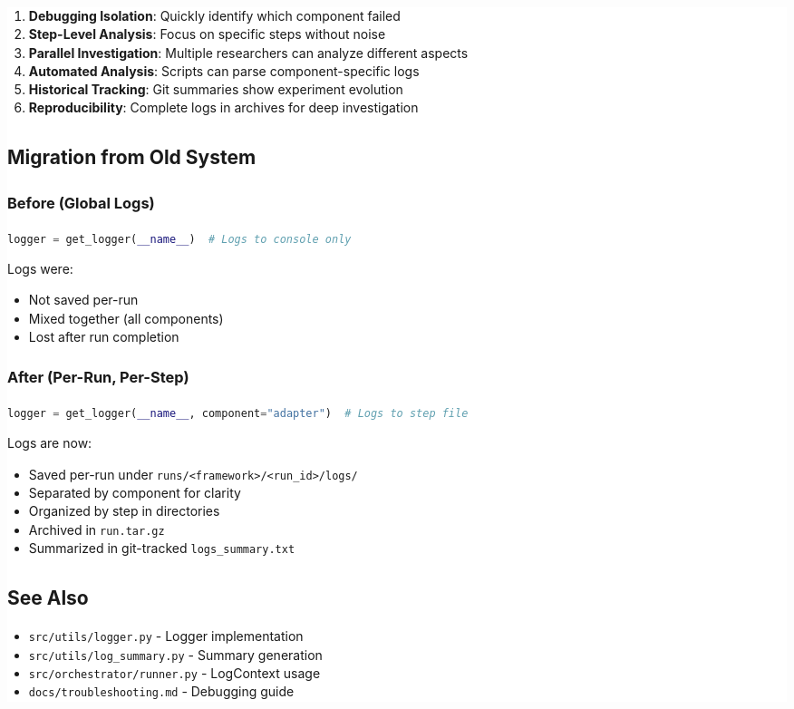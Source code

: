 1. **Debugging Isolation**: Quickly identify which component failed
2. **Step-Level Analysis**: Focus on specific steps without noise
3. **Parallel Investigation**: Multiple researchers can analyze different aspects
4. **Automated Analysis**: Scripts can parse component-specific logs
5. **Historical Tracking**: Git summaries show experiment evolution
6. **Reproducibility**: Complete logs in archives for deep investigation

## Migration from Old System

### Before (Global Logs)

```python
logger = get_logger(__name__)  # Logs to console only
```

Logs were:
- Not saved per-run
- Mixed together (all components)
- Lost after run completion

### After (Per-Run, Per-Step)

```python
logger = get_logger(__name__, component="adapter")  # Logs to step file
```

Logs are now:
- Saved per-run under `runs/<framework>/<run_id>/logs/`
- Separated by component for clarity
- Organized by step in directories
- Archived in `run.tar.gz`
- Summarized in git-tracked `logs_summary.txt`

## See Also

- `src/utils/logger.py` - Logger implementation
- `src/utils/log_summary.py` - Summary generation
- `src/orchestrator/runner.py` - LogContext usage
- `docs/troubleshooting.md` - Debugging guide
